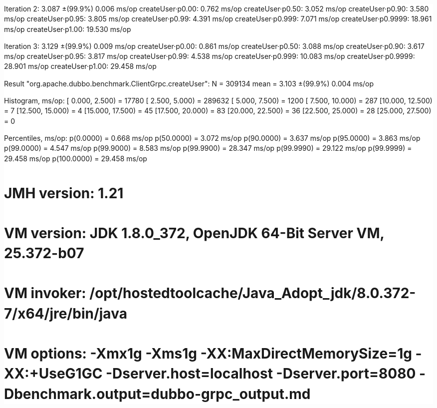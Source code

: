 Iteration   2: 3.087 ±(99.9%) 0.006 ms/op
                 createUser·p0.00:   0.762 ms/op
                 createUser·p0.50:   3.052 ms/op
                 createUser·p0.90:   3.580 ms/op
                 createUser·p0.95:   3.805 ms/op
                 createUser·p0.99:   4.391 ms/op
                 createUser·p0.999:  7.071 ms/op
                 createUser·p0.9999: 18.961 ms/op
                 createUser·p1.00:   19.530 ms/op

Iteration   3: 3.129 ±(99.9%) 0.009 ms/op
                 createUser·p0.00:   0.861 ms/op
                 createUser·p0.50:   3.088 ms/op
                 createUser·p0.90:   3.617 ms/op
                 createUser·p0.95:   3.817 ms/op
                 createUser·p0.99:   4.538 ms/op
                 createUser·p0.999:  10.083 ms/op
                 createUser·p0.9999: 28.901 ms/op
                 createUser·p1.00:   29.458 ms/op



Result "org.apache.dubbo.benchmark.ClientGrpc.createUser":
  N = 309134
  mean =      3.103 ±(99.9%) 0.004 ms/op

  Histogram, ms/op:
    [ 0.000,  2.500) = 17780 
    [ 2.500,  5.000) = 289632 
    [ 5.000,  7.500) = 1200 
    [ 7.500, 10.000) = 287 
    [10.000, 12.500) = 7 
    [12.500, 15.000) = 4 
    [15.000, 17.500) = 45 
    [17.500, 20.000) = 83 
    [20.000, 22.500) = 36 
    [22.500, 25.000) = 28 
    [25.000, 27.500) = 0 

  Percentiles, ms/op:
      p(0.0000) =      0.668 ms/op
     p(50.0000) =      3.072 ms/op
     p(90.0000) =      3.637 ms/op
     p(95.0000) =      3.863 ms/op
     p(99.0000) =      4.547 ms/op
     p(99.9000) =      8.583 ms/op
     p(99.9900) =     28.347 ms/op
     p(99.9990) =     29.122 ms/op
     p(99.9999) =     29.458 ms/op
    p(100.0000) =     29.458 ms/op


# JMH version: 1.21
# VM version: JDK 1.8.0_372, OpenJDK 64-Bit Server VM, 25.372-b07
# VM invoker: /opt/hostedtoolcache/Java_Adopt_jdk/8.0.372-7/x64/jre/bin/java
# VM options: -Xmx1g -Xms1g -XX:MaxDirectMemorySize=1g -XX:+UseG1GC -Dserver.host=localhost -Dserver.port=8080 -Dbenchmark.output=dubbo-grpc_output.md